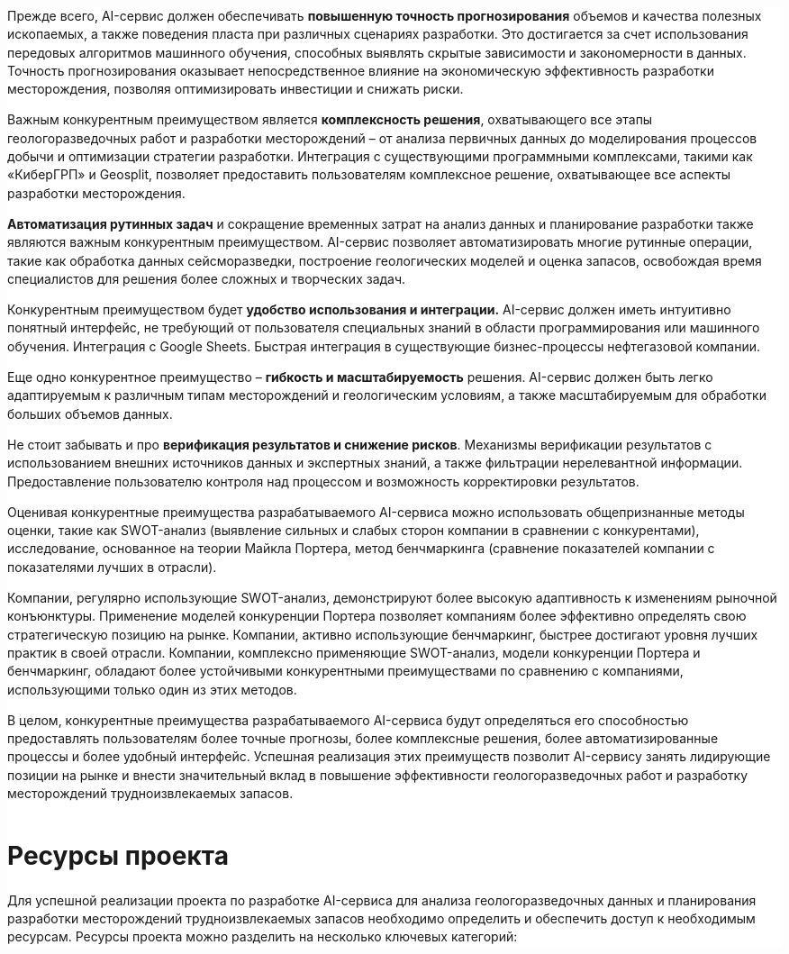 Прежде всего, AI-сервис должен обеспечивать **повышенную точность прогнозирования** объемов и качества полезных ископаемых, а также поведения пласта при различных сценариях разработки. Это достигается за счет использования передовых алгоритмов машинного обучения, способных выявлять скрытые зависимости и закономерности в данных. Точность прогнозирования оказывает непосредственное влияние на экономическую эффективность разработки месторождения, позволяя оптимизировать инвестиции и снижать риски.

Важным конкурентным преимуществом является **комплексность решения**, охватывающего все этапы геологоразведочных работ и разработки месторождений – от анализа первичных данных до моделирования процессов добычи и оптимизации стратегии разработки. Интеграция с существующими программными комплексами, такими как «КиберГРП» и Geosplit, позволяет предоставить пользователям комплексное решение, охватывающее все аспекты разработки месторождения.

**Автоматизация рутинных задач** и сокращение временных затрат на анализ данных и планирование разработки также являются важным конкурентным преимуществом. AI-сервис позволяет автоматизировать многие рутинные операции, такие как обработка данных сейсморазведки, построение геологических моделей и оценка запасов, освобождая время специалистов для решения более сложных и творческих задач.

Конкурентным преимуществом будет **удобство использования и интеграции.** AI-сервис должен иметь интуитивно понятный интерфейс, не требующий от пользователя специальных знаний в области программирования или машинного обучения. Интеграция с Google Sheets. Быстрая интеграция в существующие бизнес-процессы нефтегазовой компании.

Еще одно конкурентное преимущество – **гибкость и масштабируемость** решения. AI-сервис должен быть легко адаптируемым к различным типам месторождений и геологическим условиям, а также масштабируемым для обработки больших объемов данных.

Не стоит забывать и про **верификация результатов и снижение рисков**. Механизмы верификации результатов с использованием внешних источников данных и экспертных знаний, а также фильтрации нерелевантной информации. Предоставление пользователю контроля над процессом и возможность корректировки результатов.

Оценивая конкурентные преимущества разрабатываемого AI-сервиса можно использовать общепризнанные методы оценки, такие как SWOT-анализ (выявление сильных и слабых сторон компании в сравнении с конкурентами), исследование, основанное на теории Майкла Портера, метод бенчмаркинга (сравнение показателей компании с показателями лучших в отрасли).

Компании, регулярно использующие SWOT-анализ, демонстрируют более высокую адаптивность к изменениям рыночной конъюнктуры. Применение моделей конкуренции Портера позволяет компаниям более эффективно определять свою стратегическую позицию на рынке. Компании, активно использующие бенчмаркинг, быстрее достигают уровня лучших практик в своей отрасли. Компании, комплексно применяющие SWOT-анализ, модели конкуренции Портера и бенчмаркинг, обладают более устойчивыми конкурентными преимуществами по сравнению с компаниями, использующими только один из этих методов.

В целом, конкурентные преимущества разрабатываемого AI-сервиса будут определяться его способностью предоставлять пользователям более точные прогнозы, более комплексные решения, более автоматизированные процессы и более удобный интерфейс. Успешная реализация этих преимуществ позволит AI-сервису занять лидирующие позиции на рынке и внести значительный вклад в повышение эффективности геологоразведочных работ и разработку месторождений трудноизвлекаемых запасов.
# Ресурсы проекта

Для успешной реализации проекта по разработке AI-сервиса для анализа геологоразведочных данных и планирования разработки месторождений трудноизвлекаемых запасов необходимо определить и обеспечить доступ к необходимым ресурсам. Ресурсы проекта можно разделить на несколько ключевых категорий:

